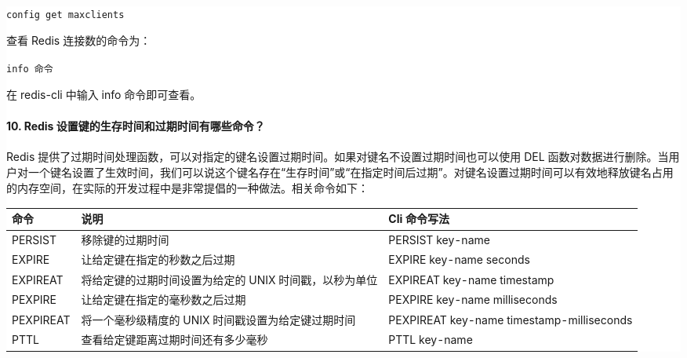 <pre><code>config get maxclients 
</code></pre>

<p>查看 Redis 连接数的命令为：</p>

<pre><code>info 命令
</code></pre>

<p>在 redis-cli 中输入 info 命令即可查看。</p>

<h4 id="10-redis-设置键的生存时间和过期时间有哪些命令">10. Redis 设置键的生存时间和过期时间有哪些命令？</h4>

<p>Redis 提供了过期时间处理函数，可以对指定的键名设置过期时间。如果对键名不设置过期时间也可以使用 DEL 函数对数据进行删除。当用户对一个键名设置了生效时间，我们可以说这个键名存在“生存时间”或“在指定时间后过期”。对键名设置过期时间可以有效地释放键名占用的内存空间，在实际的开发过程中是非常提倡的一种做法。相关命令如下：</p>

<table>
<thead>
<tr>
<th align="left">命令</th>
<th align="left">说明</th>
<th align="left">Cli 命令写法</th>
</tr>
</thead>

<tbody>
<tr>
<td align="left">PERSIST</td>
<td align="left">移除键的过期时间</td>
<td align="left">PERSIST key-name</td>
</tr>

<tr>
<td align="left">EXPIRE</td>
<td align="left">让给定键在指定的秒数之后过期</td>
<td align="left">EXPIRE key-name seconds</td>
</tr>

<tr>
<td align="left">EXPIREAT</td>
<td align="left">将给定键的过期时间设置为给定的 UNIX 时间戳，以秒为单位</td>
<td align="left">EXPIREAT key-name timestamp</td>
</tr>

<tr>
<td align="left">PEXPIRE</td>
<td align="left">让给定键在指定的毫秒数之后过期</td>
<td align="left">PEXPIRE key-name milliseconds</td>
</tr>

<tr>
<td align="left">PEXPIREAT</td>
<td align="left">将一个毫秒级精度的 UNIX 时间戳设置为给定键过期时间</td>
<td align="left">PEXPIREAT key-name timestamp-milliseconds</td>
</tr>

<tr>
<td align="left">PTTL</td>
<td align="left">查看给定键距离过期时间还有多少毫秒</td>
<td align="left">PTTL key-name</td>
</tr>
